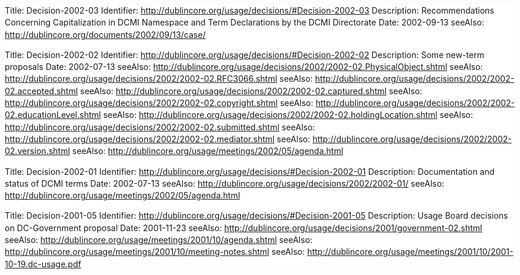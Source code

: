 <a name="Decision-2002-03"></a>
Title:       Decision-2002-03
Identifier:  <a href="/usage/decisions/#Decision-2002-03">http://dublincore.org/usage/decisions/#Decision-2002-03</a>
Description: Recommendations Concerning Capitalization in DCMI Namespace 
             and Term Declarations by the DCMI Directorate 
Date:        2002-09-13
seeAlso:     <a href="/documents/2002/09/13/case/">http://dublincore.org/documents/2002/09/13/case/</a>

<a name="Decision-2002-02"></a>
Title:       Decision-2002-02
Identifier:  <a href="/usage/decisions/#Decision-2002-02">http://dublincore.org/usage/decisions/#Decision-2002-02</a>
Description: Some new-term proposals
Date:        2002-07-13
seeAlso:     <a href="/usage/decisions/2002/2002-02.PhysicalObject.shtml">http://dublincore.org/usage/decisions/2002/2002-02.PhysicalObject.shtml</a>
seeAlso:     <a href="/usage/decisions/2002/2002-02.RFC3066.shtml">http://dublincore.org/usage/decisions/2002/2002-02.RFC3066.shtml</a>
seeAlso:     <a href="/usage/decisions/2002/2002-02.accepted.shtml">http://dublincore.org/usage/decisions/2002/2002-02.accepted.shtml</a>
seeAlso:     <a href="/usage/decisions/2002/2002-02.captured.shtml">http://dublincore.org/usage/decisions/2002/2002-02.captured.shtml</a>
seeAlso:     <a href="/usage/decisions/2002/2002-02.copyright.shtml">http://dublincore.org/usage/decisions/2002/2002-02.copyright.shtml</a>
seeAlso:     <a href="/usage/decisions/2002/2002-02.educationLevel.shtml">http://dublincore.org/usage/decisions/2002/2002-02.educationLevel.shtml</a>
seeAlso:     <a href="/usage/decisions/2002/2002-02.holdingLocation.shtml">http://dublincore.org/usage/decisions/2002/2002-02.holdingLocation.shtml</a>
seeAlso:     <a href="/usage/decisions/2002/2002-02.submitted.shtml">http://dublincore.org/usage/decisions/2002/2002-02.submitted.shtml</a>
seeAlso:     <a href="/usage/decisions/2002/2002-02.mediator.shtml">http://dublincore.org/usage/decisions/2002/2002-02.mediator.shtml</a>
seeAlso:     <a href="/usage/decisions/2002/2002-02.version.shtml">http://dublincore.org/usage/decisions/2002/2002-02.version.shtml</a>
seeAlso:     <a href="/usage/meetings/2002/05/agenda.html">http://dublincore.org/usage/meetings/2002/05/agenda.html</a>

<a name="Decision-2002-01"></a>
Title:       Decision-2002-01
Identifier:  <a href="/usage/decisions/#Decision-2002-01">http://dublincore.org/usage/decisions/#Decision-2002-01</a>
Description: Documentation and status of DCMI terms
Date:        2002-07-13
seeAlso:     <a href="/usage/decisions/2002/2002-01/">http://dublincore.org/usage/decisions/2002/2002-01/</a>
seeAlso:     <a href="/usage/meetings/2002/05/agenda.html">http://dublincore.org/usage/meetings/2002/05/agenda.html</a>

<a name="Decision-2001-05"></a>
Title:       Decision-2001-05
Identifier:  <a href="/usage/decisions/#Decision-2001-05">http://dublincore.org/usage/decisions/#Decision-2001-05</a>
Description: Usage Board decisions on DC-Government proposal
Date:        2001-11-23
seeAlso:     <a href="/usage/decisions/2001/government-02.shtml">http://dublincore.org/usage/decisions/2001/government-02.shtml</a>
seeAlso:     <a href="/usage/meetings/2001/10/agenda.shtml">http://dublincore.org/usage/meetings/2001/10/agenda.shtml</a>
seeAlso:     <a href="/usage/meetings/2001/10/meeting-notes.shtml">http://dublincore.org/usage/meetings/2001/10/meeting-notes.shtml</a>
seeAlso:     <a href="/usage/meetings/2001/10/2001-10-19.dc-usage.pdf">http://dublincore.org/usage/meetings/2001/10/2001-10-19.dc-usage.pdf</a>
